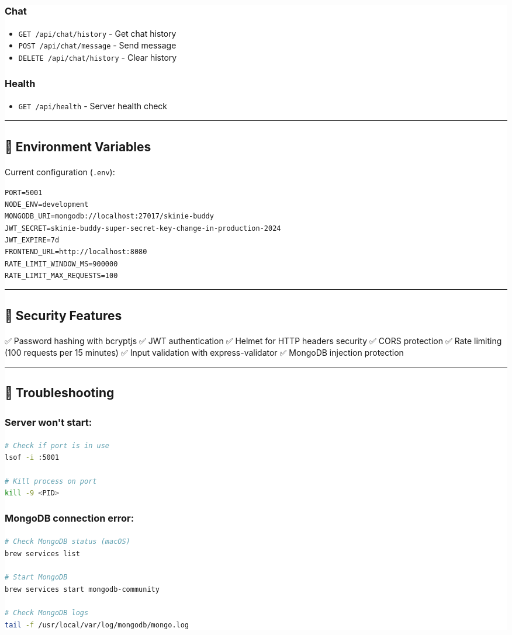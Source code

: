 ### Chat
- `GET /api/chat/history` - Get chat history
- `POST /api/chat/message` - Send message
- `DELETE /api/chat/history` - Clear history

### Health
- `GET /api/health` - Server health check

---

## 🔧 Environment Variables

Current configuration (`.env`):
```env
PORT=5001
NODE_ENV=development
MONGODB_URI=mongodb://localhost:27017/skinie-buddy
JWT_SECRET=skinie-buddy-super-secret-key-change-in-production-2024
JWT_EXPIRE=7d
FRONTEND_URL=http://localhost:8080
RATE_LIMIT_WINDOW_MS=900000
RATE_LIMIT_MAX_REQUESTS=100
```

---

## 🔐 Security Features

✅ Password hashing with bcryptjs
✅ JWT authentication
✅ Helmet for HTTP headers security
✅ CORS protection
✅ Rate limiting (100 requests per 15 minutes)
✅ Input validation with express-validator
✅ MongoDB injection protection

---

## 🐛 Troubleshooting

### Server won't start:
```bash
# Check if port is in use
lsof -i :5001

# Kill process on port
kill -9 <PID>
```

### MongoDB connection error:
```bash
# Check MongoDB status (macOS)
brew services list

# Start MongoDB
brew services start mongodb-community

# Check MongoDB logs
tail -f /usr/local/var/log/mongodb/mongo.log
```
